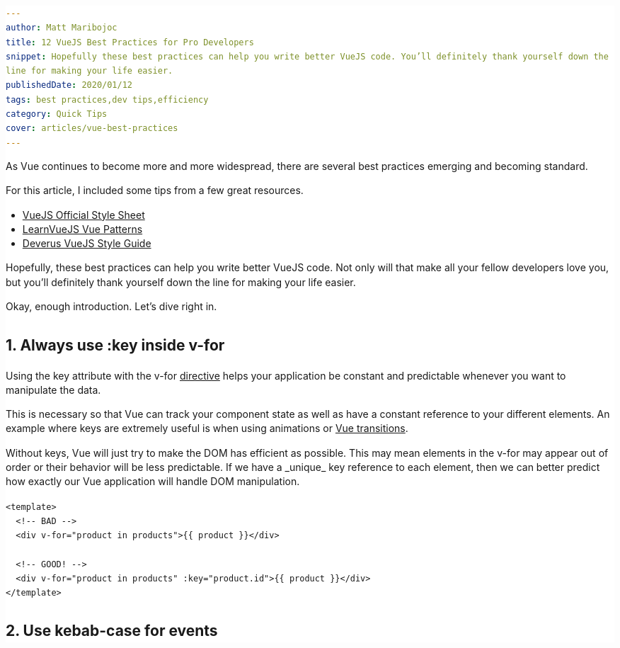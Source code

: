 ```yaml
---
author: Matt Maribojoc
title: 12 VueJS Best Practices for Pro Developers
snippet: Hopefully these best practices can help you write better VueJS code. You’ll definitely thank yourself down the line for making your life easier.
publishedDate: 2020/01/12
tags: best practices,dev tips,efficiency
category: Quick Tips
cover: articles/vue-best-practices
---
```

As Vue continues to become more and more widespread, there are several best practices emerging and becoming standard.

For this article, I included some tips from a few great resources.

- [VueJS Official Style Sheet](https://vuejs.org/v2/style-guide/)
- [LearnVueJS Vue Patterns](https://learn-vuejs.github.io/vue-patterns/patterns/#composition-2)
- [Deverus VueJS Style Guide](https://gist.github.com/letanure/8b4e8ee8f7b065860df942f0e53d6fc9)

Hopefully, these best practices can help you write better VueJS code. Not only will that make all your fellow developers love you, but you’ll definitely thank yourself down the line for making your life easier.

Okay, enough introduction. Let’s dive right in.

## 1\. Always use :key inside v-for

Using the key attribute with the v-for [directive](https://learnvue.co/2020/01/creating-your-first-vuejs-custom-directive/) helps your application be constant and predictable whenever you want to manipulate the data.

This is necessary so that Vue can track your component state as well as have a constant reference to your different elements. An example where keys are extremely useful is when using animations or [Vue transitions](https://learnvue.co/2020/01/how-you-can-use-vue-transitions-right-now).

Without keys, Vue will just try to make the DOM has efficient as possible. This may mean elements in the v-for may appear out of order or their behavior will be less predictable. If we have a \_unique\_ key reference to each element, then we can better predict how exactly our Vue application will handle DOM manipulation.

```vue
<template>
  <!-- BAD -->
  <div v-for="product in products">{{ product }}</div>

  <!-- GOOD! -->
  <div v-for="product in products" :key="product.id">{{ product }}</div>
</template>
```

## 2\. Use kebab-case for events
